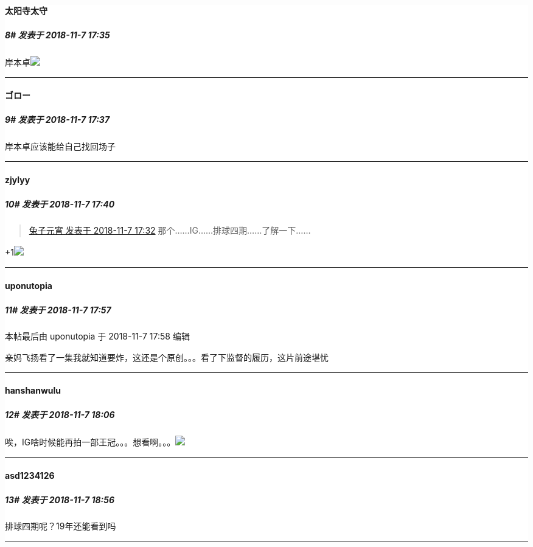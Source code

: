 ####  太阳寺太守  
##### 8#       发表于 2018-11-7 17:35


岸本卓<img src="https://static.saraba1st.com/image/smiley/face2017/001.png" referrerpolicy="no-referrer">


-----

####  ゴロー  
##### 9#       发表于 2018-11-7 17:37


岸本卓应该能给自己找回场子


-----

####  zjylyy  
##### 10#       发表于 2018-11-7 17:40


<blockquote><a href="httphttps://bbs.saraba1st.com/2b/forum.php?mod=redirect&amp;goto=findpost&amp;pid=41516513&amp;ptid=1732557" target="_blank">兔子元宵 发表于 2018-11-7 17:32</a>
那个……IG……排球四期……了解一下……</blockquote>
+1<img src="https://static.saraba1st.com/image/smiley/face2017/152.png" referrerpolicy="no-referrer">


-----

####  uponutopia  
##### 11#       发表于 2018-11-7 17:57


 本帖最后由 uponutopia 于 2018-11-7 17:58 编辑 

亲妈飞扬看了一集我就知道要炸，这还是个原创。。。看了下监督的履历，这片前途堪忧


-----

####  hanshanwulu  
##### 12#       发表于 2018-11-7 18:06


唉，IG啥时候能再拍一部王冠。。。想看啊。。。<img src="https://static.saraba1st.com/image/smiley/face2017/211.gif" referrerpolicy="no-referrer">


-----

####  asd1234126  
##### 13#       发表于 2018-11-7 18:56


排球四期呢？19年还能看到吗


-----
